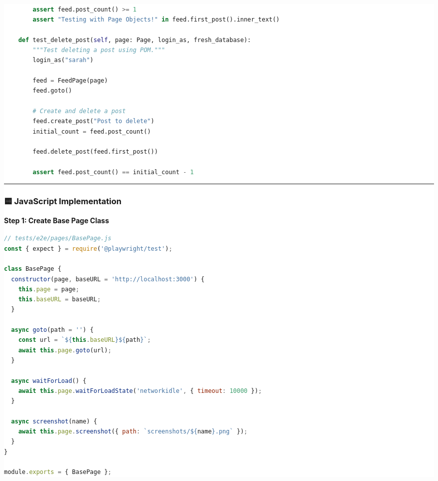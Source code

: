 ```python
        assert feed.post_count() >= 1
        assert "Testing with Page Objects!" in feed.first_post().inner_text()

    def test_delete_post(self, page: Page, login_as, fresh_database):
        """Test deleting a post using POM."""
        login_as("sarah")

        feed = FeedPage(page)
        feed.goto()

        # Create and delete a post
        feed.create_post("Post to delete")
        initial_count = feed.post_count()

        feed.delete_post(feed.first_post())

        assert feed.post_count() == initial_count - 1
```

---

### 🟨 JavaScript Implementation

**Step 1: Create Base Page Class**

```javascript
// tests/e2e/pages/BasePage.js
const { expect } = require('@playwright/test');

class BasePage {
  constructor(page, baseURL = 'http://localhost:3000') {
    this.page = page;
    this.baseURL = baseURL;
  }

  async goto(path = '') {
    const url = `${this.baseURL}${path}`;
    await this.page.goto(url);
  }

  async waitForLoad() {
    await this.page.waitForLoadState('networkidle', { timeout: 10000 });
  }

  async screenshot(name) {
    await this.page.screenshot({ path: `screenshots/${name}.png` });
  }
}

module.exports = { BasePage };
```

